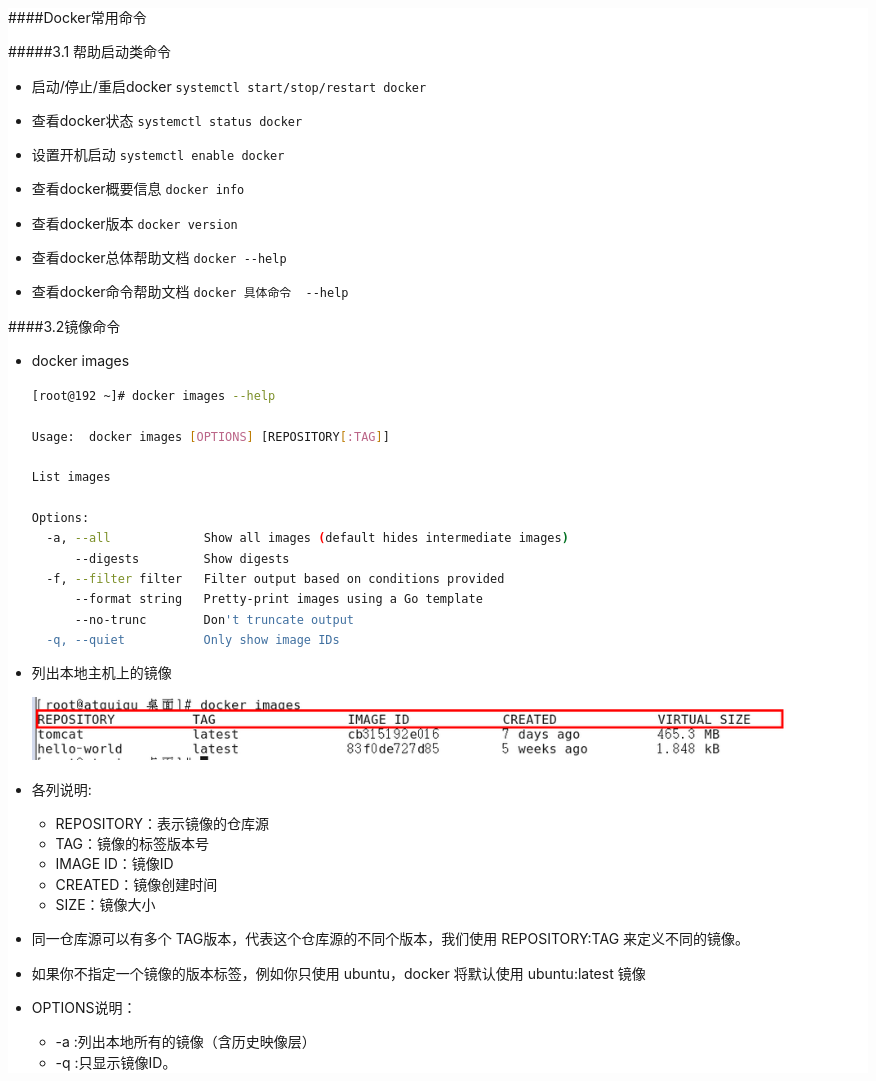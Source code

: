 ####Docker常用命令

#####3.1 帮助启动类命令

* 启动/停止/重启docker  `systemctl start/stop/restart docker`

* 查看docker状态  `systemctl status docker`

* 设置开机启动  `systemctl enable docker`

* 查看docker概要信息  `docker info`

* 查看docker版本   `docker version`

* 查看docker总体帮助文档  `docker --help`

* 查看docker命令帮助文档  `docker 具体命令  --help`

####3.2镜像命令

* docker images

  ```sh
  [root@192 ~]# docker images --help
  
  Usage:  docker images [OPTIONS] [REPOSITORY[:TAG]]
  
  List images
  
  Options:
    -a, --all             Show all images (default hides intermediate images)
        --digests         Show digests
    -f, --filter filter   Filter output based on conditions provided
        --format string   Pretty-print images using a Go template
        --no-trunc        Don't truncate output
    -q, --quiet           Only show image IDs
  ```

* 列出本地主机上的镜像

  ![img](Untitled.assets/image.png)

* 各列说明:
  * REPOSITORY：表示镜像的仓库源
  * TAG：镜像的标签版本号
  * IMAGE ID：镜像ID
  * CREATED：镜像创建时间
  * SIZE：镜像大小

*  同一仓库源可以有多个 TAG版本，代表这个仓库源的不同个版本，我们使用 REPOSITORY:TAG 来定义不同的镜像。
  * 如果你不指定一个镜像的版本标签，例如你只使用 ubuntu，docker 将默认使用 ubuntu:latest 镜像

* OPTIONS说明：
  * -a :列出本地所有的镜像（含历史映像层）
  * -q :只显示镜像ID。
